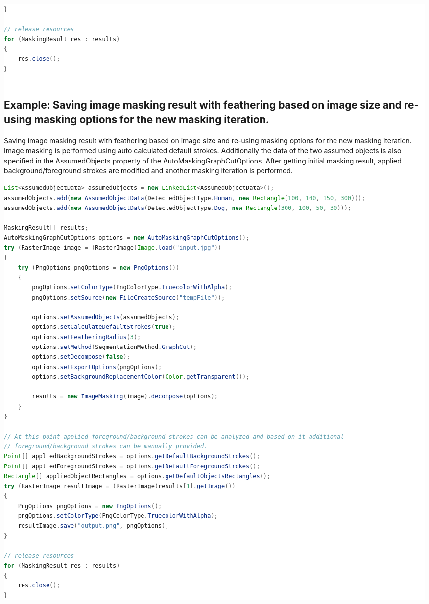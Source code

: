 ``` java
}

// release resources
for (MaskingResult res : results)
{
    res.close();
}
            
```


## Example: Saving image masking result with feathering based on image size and re-using masking options for the new masking iteration.
Saving image masking result with feathering based on image size and re-using masking options for the new masking iteration. Image masking is performed using auto calculated default strokes. Additionally the data of the two assumed objects is also specified in the AssumedObjects property of the AutoMaskingGraphCutOptions. After getting initial masking result, applied background/foreground strokes are modified and another masking iteration is performed.
``` java
List<AssumedObjectData> assumedObjects = new LinkedList<AssumedObjectData>();
assumedObjects.add(new AssumedObjectData(DetectedObjectType.Human, new Rectangle(100, 100, 150, 300)));
assumedObjects.add(new AssumedObjectData(DetectedObjectType.Dog, new Rectangle(300, 100, 50, 30)));

MaskingResult[] results;
AutoMaskingGraphCutOptions options = new AutoMaskingGraphCutOptions();
try (RasterImage image = (RasterImage)Image.load("input.jpg"))
{
    try (PngOptions pngOptions = new PngOptions())
    {
        pngOptions.setColorType(PngColorType.TruecolorWithAlpha);
        pngOptions.setSource(new FileCreateSource("tempFile"));

        options.setAssumedObjects(assumedObjects);
        options.setCalculateDefaultStrokes(true);
        options.setFeatheringRadius(3);
        options.setMethod(SegmentationMethod.GraphCut);
        options.setDecompose(false);
        options.setExportOptions(pngOptions);
        options.setBackgroundReplacementColor(Color.getTransparent());

        results = new ImageMasking(image).decompose(options);
    }
}

// At this point applied foreground/background strokes can be analyzed and based on it additional
// foreground/background strokes can be manually provided.
Point[] appliedBackgroundStrokes = options.getDefaultBackgroundStrokes();
Point[] appliedForegroundStrokes = options.getDefaultForegroundStrokes();
Rectangle[] appliedObjectRectangles = options.getDefaultObjectsRectangles();
try (RasterImage resultImage = (RasterImage)results[1].getImage())
{
    PngOptions pngOptions = new PngOptions();
    pngOptions.setColorType(PngColorType.TruecolorWithAlpha);
    resultImage.save("output.png", pngOptions);
}

// release resources
for (MaskingResult res : results)
{
    res.close();
}
```